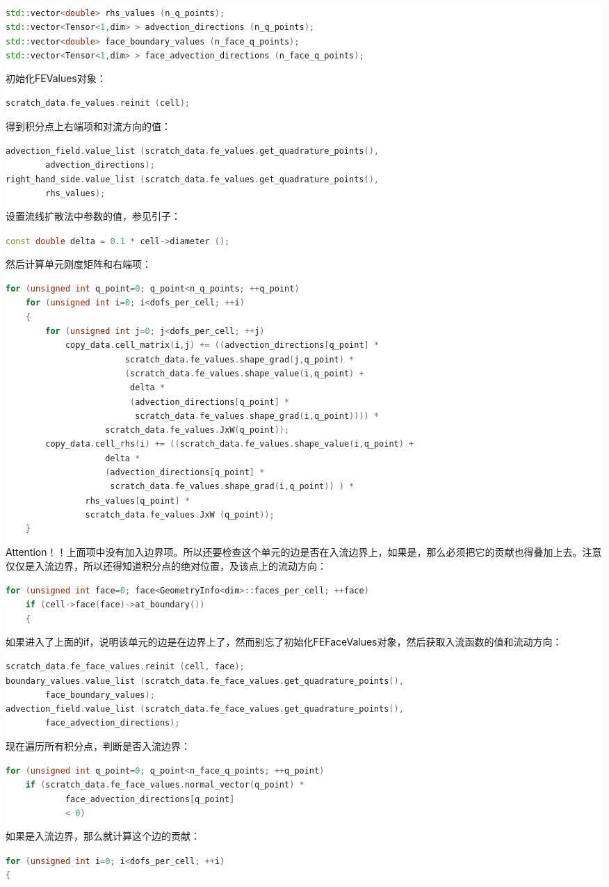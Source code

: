 ```cpp
std::vector<double> rhs_values (n_q_points);
std::vector<Tensor<1,dim> > advection_directions (n_q_points);
std::vector<double> face_boundary_values (n_face_q_points);
std::vector<Tensor<1,dim> > face_advection_directions (n_face_q_points);
```
初始化FEValues对象：
```cpp
scratch_data.fe_values.reinit (cell);
```
得到积分点上右端项和对流方向的值：
```cpp
advection_field.value_list (scratch_data.fe_values.get_quadrature_points(),
        advection_directions);
right_hand_side.value_list (scratch_data.fe_values.get_quadrature_points(),
        rhs_values);
```
设置流线扩散法中参数的值，参见引子：
```cpp
const double delta = 0.1 * cell->diameter ();
```
然后计算单元刚度矩阵和右端项：
```cpp
for (unsigned int q_point=0; q_point<n_q_points; ++q_point)
    for (unsigned int i=0; i<dofs_per_cell; ++i)
    {
        for (unsigned int j=0; j<dofs_per_cell; ++j)
            copy_data.cell_matrix(i,j) += ((advection_directions[q_point] *
                        scratch_data.fe_values.shape_grad(j,q_point) *
                        (scratch_data.fe_values.shape_value(i,q_point) +
                         delta *
                         (advection_directions[q_point] *
                          scratch_data.fe_values.shape_grad(i,q_point)))) *
                    scratch_data.fe_values.JxW(q_point));
        copy_data.cell_rhs(i) += ((scratch_data.fe_values.shape_value(i,q_point) +
                    delta *
                    (advection_directions[q_point] *
                     scratch_data.fe_values.shape_grad(i,q_point)) ) *
                rhs_values[q_point] *
                scratch_data.fe_values.JxW (q_point));
    }
```
Attention！！上面项中没有加入边界项。所以还要检查这个单元的边是否在入流边界上，如果是，那么必须把它的贡献也得叠加上去。注意仅仅是入流边界，所以还得知道积分点的绝对位置，及该点上的流动方向：
```cpp
for (unsigned int face=0; face<GeometryInfo<dim>::faces_per_cell; ++face)
    if (cell->face(face)->at_boundary())
    {
```
如果进入了上面的if，说明该单元的边是在边界上了，然而别忘了初始化FEFaceValues对象，然后获取入流函数的值和流动方向：
```cpp
scratch_data.fe_face_values.reinit (cell, face);
boundary_values.value_list (scratch_data.fe_face_values.get_quadrature_points(),
        face_boundary_values);
advection_field.value_list (scratch_data.fe_face_values.get_quadrature_points(),
        face_advection_directions);
```
现在遍历所有积分点，判断是否入流边界：
```cpp
for (unsigned int q_point=0; q_point<n_face_q_points; ++q_point)
    if (scratch_data.fe_face_values.normal_vector(q_point) *
            face_advection_directions[q_point]
            < 0)
```
如果是入流边界，那么就计算这个边的贡献：
```cpp
for (unsigned int i=0; i<dofs_per_cell; ++i)
{
```